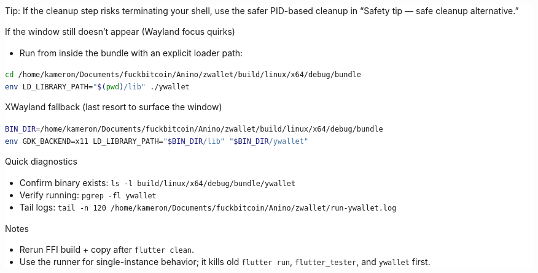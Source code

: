Tip: If the cleanup step risks terminating your shell, use the safer PID-based cleanup in “Safety tip — safe cleanup alternative.”

If the window still doesn’t appear (Wayland focus quirks)
- Run from inside the bundle with an explicit loader path:
```bash
cd /home/kameron/Documents/fuckbitcoin/Anino/zwallet/build/linux/x64/debug/bundle
env LD_LIBRARY_PATH="$(pwd)/lib" ./ywallet
```

XWayland fallback (last resort to surface the window)
```bash
BIN_DIR=/home/kameron/Documents/fuckbitcoin/Anino/zwallet/build/linux/x64/debug/bundle
env GDK_BACKEND=x11 LD_LIBRARY_PATH="$BIN_DIR/lib" "$BIN_DIR/ywallet"
```

Quick diagnostics
- Confirm binary exists: `ls -l build/linux/x64/debug/bundle/ywallet`
- Verify running: `pgrep -fl ywallet`
- Tail logs: `tail -n 120 /home/kameron/Documents/fuckbitcoin/Anino/zwallet/run-ywallet.log`

Notes
- Rerun FFI build + copy after `flutter clean`.
- Use the runner for single-instance behavior; it kills old `flutter run`, `flutter_tester`, and `ywallet` first.


